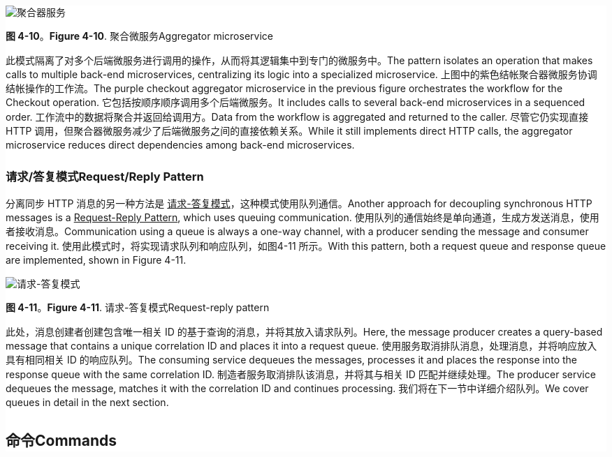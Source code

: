 ![聚合器服务](./media/aggregator-service.png)

<span data-ttu-id="58ce1-157">**图 4-10**。</span><span class="sxs-lookup"><span data-stu-id="58ce1-157">**Figure 4-10**.</span></span> <span data-ttu-id="58ce1-158">聚合微服务</span><span class="sxs-lookup"><span data-stu-id="58ce1-158">Aggregator microservice</span></span>

<span data-ttu-id="58ce1-159">此模式隔离了对多个后端微服务进行调用的操作，从而将其逻辑集中到专门的微服务中。</span><span class="sxs-lookup"><span data-stu-id="58ce1-159">The pattern isolates an operation that makes calls to multiple back-end microservices, centralizing its logic into a specialized microservice.</span></span>  <span data-ttu-id="58ce1-160">上图中的紫色结帐聚合器微服务协调结帐操作的工作流。</span><span class="sxs-lookup"><span data-stu-id="58ce1-160">The purple checkout aggregator microservice in the previous figure orchestrates the workflow for the Checkout operation.</span></span> <span data-ttu-id="58ce1-161">它包括按顺序顺序调用多个后端微服务。</span><span class="sxs-lookup"><span data-stu-id="58ce1-161">It includes calls to several back-end microservices in a sequenced order.</span></span> <span data-ttu-id="58ce1-162">工作流中的数据将聚合并返回给调用方。</span><span class="sxs-lookup"><span data-stu-id="58ce1-162">Data from the workflow is aggregated and returned to the caller.</span></span> <span data-ttu-id="58ce1-163">尽管它仍实现直接 HTTP 调用，但聚合器微服务减少了后端微服务之间的直接依赖关系。</span><span class="sxs-lookup"><span data-stu-id="58ce1-163">While it still implements direct HTTP calls, the aggregator microservice reduces direct dependencies among back-end microservices.</span></span>

### <a name="requestreply-pattern"></a><span data-ttu-id="58ce1-164">请求/答复模式</span><span class="sxs-lookup"><span data-stu-id="58ce1-164">Request/Reply Pattern</span></span>

<span data-ttu-id="58ce1-165">分离同步 HTTP 消息的另一种方法是 [请求-答复模式](https://www.enterpriseintegrationpatterns.com/patterns/messaging/RequestReply.html)，这种模式使用队列通信。</span><span class="sxs-lookup"><span data-stu-id="58ce1-165">Another approach for decoupling synchronous HTTP messages is a [Request-Reply Pattern](https://www.enterpriseintegrationpatterns.com/patterns/messaging/RequestReply.html), which uses queuing communication.</span></span> <span data-ttu-id="58ce1-166">使用队列的通信始终是单向通道，生成方发送消息，使用者接收消息。</span><span class="sxs-lookup"><span data-stu-id="58ce1-166">Communication using a queue is always a one-way channel, with a producer sending the message and consumer receiving it.</span></span> <span data-ttu-id="58ce1-167">使用此模式时，将实现请求队列和响应队列，如图4-11 所示。</span><span class="sxs-lookup"><span data-stu-id="58ce1-167">With this pattern, both a request queue and response queue are implemented, shown in Figure 4-11.</span></span>

![请求-答复模式](./media/request-reply-pattern.png)

<span data-ttu-id="58ce1-169">**图 4-11**。</span><span class="sxs-lookup"><span data-stu-id="58ce1-169">**Figure 4-11**.</span></span> <span data-ttu-id="58ce1-170">请求-答复模式</span><span class="sxs-lookup"><span data-stu-id="58ce1-170">Request-reply pattern</span></span>

<span data-ttu-id="58ce1-171">此处，消息创建者创建包含唯一相关 ID 的基于查询的消息，并将其放入请求队列。</span><span class="sxs-lookup"><span data-stu-id="58ce1-171">Here, the message producer creates a query-based message that contains a unique correlation ID and places it into a request queue.</span></span> <span data-ttu-id="58ce1-172">使用服务取消排队消息，处理消息，并将响应放入具有相同相关 ID 的响应队列。</span><span class="sxs-lookup"><span data-stu-id="58ce1-172">The consuming service dequeues the messages, processes it and places the response into the response queue with the same correlation ID.</span></span> <span data-ttu-id="58ce1-173">制造者服务取消排队该消息，并将其与相关 ID 匹配并继续处理。</span><span class="sxs-lookup"><span data-stu-id="58ce1-173">The producer service dequeues the message, matches it with the correlation ID and continues processing.</span></span> <span data-ttu-id="58ce1-174">我们将在下一节中详细介绍队列。</span><span class="sxs-lookup"><span data-stu-id="58ce1-174">We cover queues in detail in the next section.</span></span>

## <a name="commands"></a><span data-ttu-id="58ce1-175">命令</span><span class="sxs-lookup"><span data-stu-id="58ce1-175">Commands</span></span>
